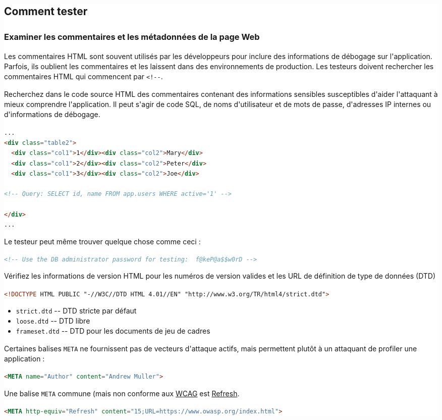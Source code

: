 ## Comment tester

### Examiner les commentaires et les métadonnées de la page Web

Les commentaires HTML sont souvent utilisés par les développeurs pour inclure des informations de débogage sur l'application. Parfois, ils oublient les commentaires et les laissent dans des environnements de production. Les testeurs doivent rechercher les commentaires HTML qui commencent par `<!--`.

Recherchez dans le code source HTML des commentaires contenant des informations sensibles susceptibles d'aider l'attaquant à mieux comprendre l'application. Il peut s'agir de code SQL, de noms d'utilisateur et de mots de passe, d'adresses IP internes ou d'informations de débogage.

```html
...
<div class="table2">
  <div class="col1">1</div><div class="col2">Mary</div>
  <div class="col1">2</div><div class="col2">Peter</div>
  <div class="col1">3</div><div class="col2">Joe</div>

<!-- Query: SELECT id, name FROM app.users WHERE active='1' -->

</div>
...
```

Le testeur peut même trouver quelque chose comme ceci :

```html
<!-- Use the DB administrator password for testing:  f@keP@a$$w0rD -->
```

Vérifiez les informations de version HTML pour les numéros de version valides et les URL de définition de type de données (DTD)

```html
<!DOCTYPE HTML PUBLIC "-//W3C//DTD HTML 4.01//EN" "http://www.w3.org/TR/html4/strict.dtd">
```

- `strict.dtd` -- DTD stricte par défaut
- `loose.dtd` -- DTD libre
- `frameset.dtd` -- DTD pour les documents de jeu de cadres

Certaines balises `META` ne fournissent pas de vecteurs d'attaque actifs, mais permettent plutôt à un attaquant de profiler une application :

```html
<META name="Author" content="Andrew Muller">
```

Une balise `META` commune (mais non conforme aux [WCAG](https://www.w3.org/WAI/standards-guidelines/wcag/) est [Refresh](https://en.wikipedia.org/wiki/Meta_refresh).

```html
<META http-equiv="Refresh" content="15;URL=https://www.owasp.org/index.html">
```
